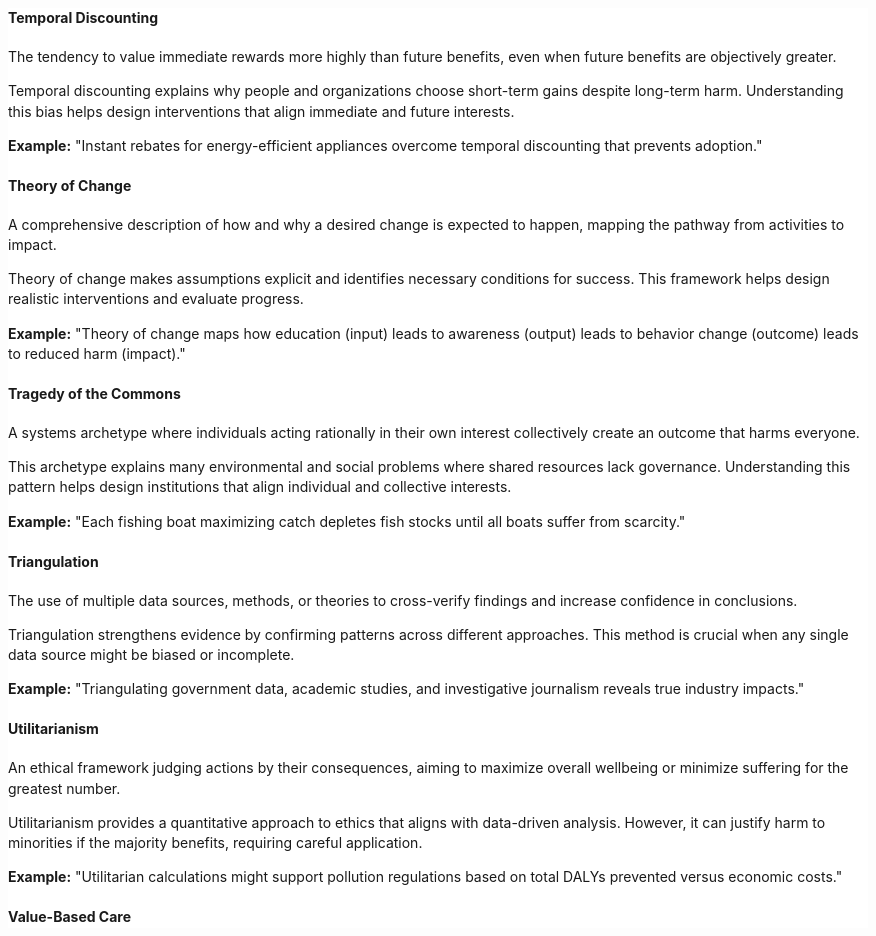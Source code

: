 #### Temporal Discounting

The tendency to value immediate rewards more highly than future benefits, even when future benefits are objectively greater.

Temporal discounting explains why people and organizations choose short-term gains despite long-term harm. Understanding this bias helps design interventions that align immediate and future interests.

**Example:** "Instant rebates for energy-efficient appliances overcome temporal discounting that prevents adoption."

#### Theory of Change

A comprehensive description of how and why a desired change is expected to happen, mapping the pathway from activities to impact.

Theory of change makes assumptions explicit and identifies necessary conditions for success. This framework helps design realistic interventions and evaluate progress.

**Example:** "Theory of change maps how education (input) leads to awareness (output) leads to behavior change (outcome) leads to reduced harm (impact)."

#### Tragedy of the Commons

A systems archetype where individuals acting rationally in their own interest collectively create an outcome that harms everyone.

This archetype explains many environmental and social problems where shared resources lack governance. Understanding this pattern helps design institutions that align individual and collective interests.

**Example:** "Each fishing boat maximizing catch depletes fish stocks until all boats suffer from scarcity."

#### Triangulation

The use of multiple data sources, methods, or theories to cross-verify findings and increase confidence in conclusions.

Triangulation strengthens evidence by confirming patterns across different approaches. This method is crucial when any single data source might be biased or incomplete.

**Example:** "Triangulating government data, academic studies, and investigative journalism reveals true industry impacts."

#### Utilitarianism

An ethical framework judging actions by their consequences, aiming to maximize overall wellbeing or minimize suffering for the greatest number.

Utilitarianism provides a quantitative approach to ethics that aligns with data-driven analysis. However, it can justify harm to minorities if the majority benefits, requiring careful application.

**Example:** "Utilitarian calculations might support pollution regulations based on total DALYs prevented versus economic costs."

#### Value-Based Care
